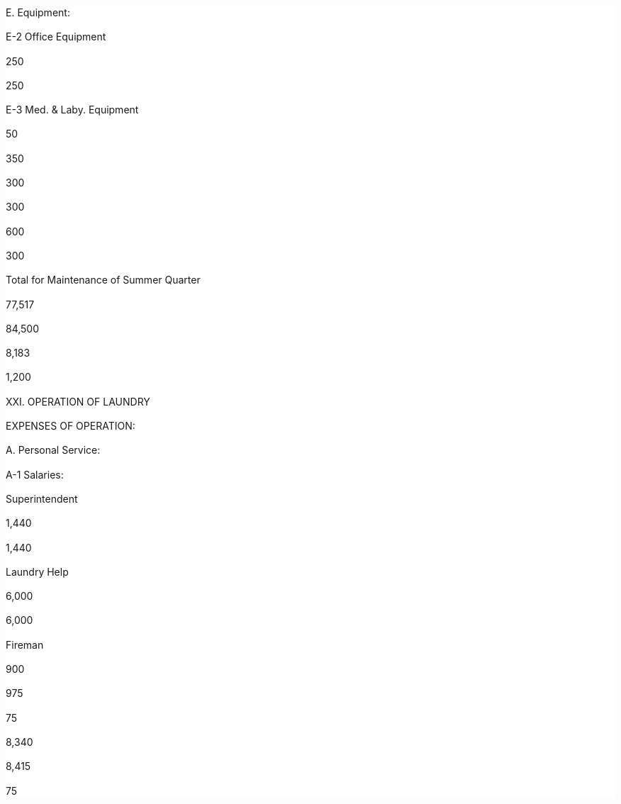 E. Equipment:

E-2 Office Equipment

250

250

E-3 Med. & Laby. Equipment

50

350

300

300

600

300

Total for Maintenance of Summer Quarter

77,517

84,500

8,183

1,200

XXI. OPERATION OF LAUNDRY

EXPENSES OF OPERATION:

A. Personal Service:

A-1 Salaries:

Superintendent

1,440

1,440

Laundry Help

6,000

6,000

Fireman

900

975

75

8,340

8,415

75
